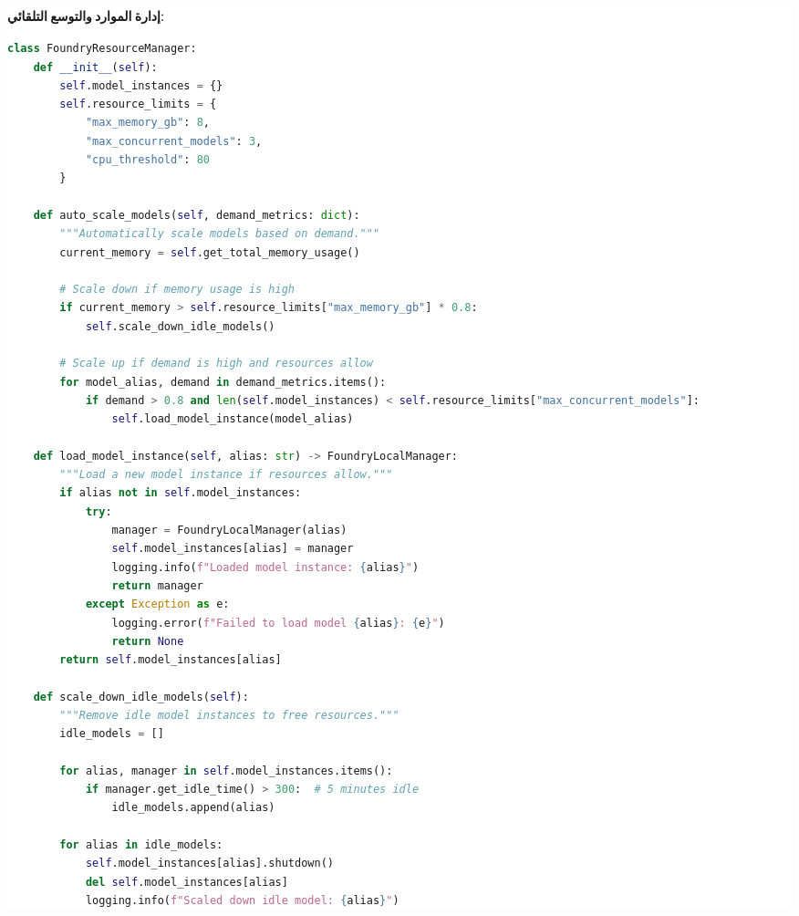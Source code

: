 **إدارة الموارد والتوسع التلقائي**:
```python
class FoundryResourceManager:
    def __init__(self):
        self.model_instances = {}
        self.resource_limits = {
            "max_memory_gb": 8,
            "max_concurrent_models": 3,
            "cpu_threshold": 80
        }
    
    def auto_scale_models(self, demand_metrics: dict):
        """Automatically scale models based on demand."""
        current_memory = self.get_total_memory_usage()
        
        # Scale down if memory usage is high
        if current_memory > self.resource_limits["max_memory_gb"] * 0.8:
            self.scale_down_idle_models()
        
        # Scale up if demand is high and resources allow
        for model_alias, demand in demand_metrics.items():
            if demand > 0.8 and len(self.model_instances) < self.resource_limits["max_concurrent_models"]:
                self.load_model_instance(model_alias)
    
    def load_model_instance(self, alias: str) -> FoundryLocalManager:
        """Load a new model instance if resources allow."""
        if alias not in self.model_instances:
            try:
                manager = FoundryLocalManager(alias)
                self.model_instances[alias] = manager
                logging.info(f"Loaded model instance: {alias}")
                return manager
            except Exception as e:
                logging.error(f"Failed to load model {alias}: {e}")
                return None
        return self.model_instances[alias]
    
    def scale_down_idle_models(self):
        """Remove idle model instances to free resources."""
        idle_models = []
        
        for alias, manager in self.model_instances.items():
            if manager.get_idle_time() > 300:  # 5 minutes idle
                idle_models.append(alias)
        
        for alias in idle_models:
            self.model_instances[alias].shutdown()
            del self.model_instances[alias]
            logging.info(f"Scaled down idle model: {alias}")
```
